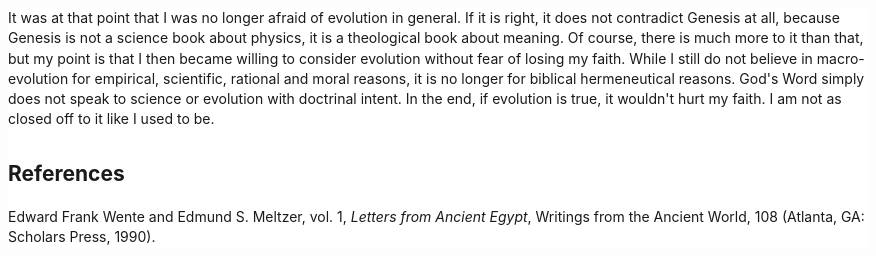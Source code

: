 It was at that point that I was no longer afraid of evolution in general. If it is right, it does not contradict Genesis at all, because Genesis is not a science book about physics, it is a theological book about meaning. Of course, there is much more to it than that, but my point is that I then became willing to consider evolution without fear of losing my faith. While I still do not believe in macro-evolution for empirical, scientific, rational and moral reasons, it is no longer for biblical hermeneutical reasons. God's Word simply does not speak to science or evolution with doctrinal intent. In the end, if evolution is true, it wouldn't hurt my faith. I am not as closed off to it like I used to be.



<div class="references">

## References

Edward Frank Wente and Edmund S. Meltzer, vol. 1, *Letters from Ancient Egypt*, Writings from the Ancient World, 108 (Atlanta, GA: Scholars Press, 1990).

</div>